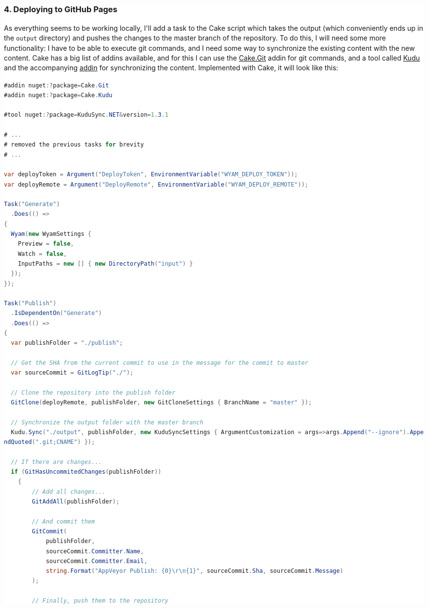 ### 4. Deploying to GitHub Pages
As everything seems to be working locally, I'll add a task to the Cake script which takes the output (which conveniently ends up in the `output` directory) and pushes the changes to the master branch of the repository. To do this, I will need some more functionality: I have to be able to execute git commands, and I need some way to synchronize
the existing content with the new content. Cake has a big list of addins available, and for this I can use the [Cake.Git][9] addin for git commands, and a tool called [Kudu][9] and the accompanying [addin][10] for synchronizing the content. Implemented with Cake, it will look like this:

```csharp
#addin nuget:?package=Cake.Git
#addin nuget:?package=Cake.Kudu

#tool nuget:?package=KuduSync.NET&version=1.3.1

# ...
# removed the previous tasks for brevity
# ...

var deployToken = Argument("DeployToken", EnvironmentVariable("WYAM_DEPLOY_TOKEN"));
var deployRemote = Argument("DeployRemote", EnvironmentVariable("WYAM_DEPLOY_REMOTE"));

Task("Generate")
  .Does(() =>
{
  Wyam(new WyamSettings {
    Preview = false,
    Watch = false,
    InputPaths = new [] { new DirectoryPath("input") }
  });
});

Task("Publish")
  .IsDependentOn("Generate")
  .Does(() =>
{
  var publishFolder = "./publish";

  // Get the SHA from the current commit to use in the message for the commit to master
  var sourceCommit = GitLogTip("./");

  // Clone the repository into the publish folder
  GitClone(deployRemote, publishFolder, new GitCloneSettings { BranchName = "master" });

  // Synchronize the output folder with the master branch
  Kudu.Sync("./output", publishFolder, new KuduSyncSettings { ArgumentCustomization = args=>args.Append("--ignore").AppendQuoted(".git;CNAME") });

  // If there are changes...
  if (GitHasUncommitedChanges(publishFolder))
    {
        // Add all changes...
        GitAddAll(publishFolder);

        // And commit them
        GitCommit(
            publishFolder,
            sourceCommit.Committer.Name,
            sourceCommit.Committer.Email,
            string.Format("AppVeyor Publish: {0}\r\n{1}", sourceCommit.Sha, sourceCommit.Message)
        );

        // Finally, push them to the repository
```

[0]: https://pages.github.com/
[1]: https://wyam.io/
[2]: http://cakebuild.net/
[3]: https://www.terraform.io/
[4]: https://github.com/erikvanbrakel/Cake.Terraform
[5]: https://www.appveyor.com/
[6]: https://www.github.com/
[7]: https://github.com/blogging-as-code/blogging-as-code.github.io
[8]: https://github.com/Wyamio/Wyam
[9]: https://github.com/projectkudu/KuduSync.NET
[10]: https://github.com/WCOMAB/Cake.Kudu